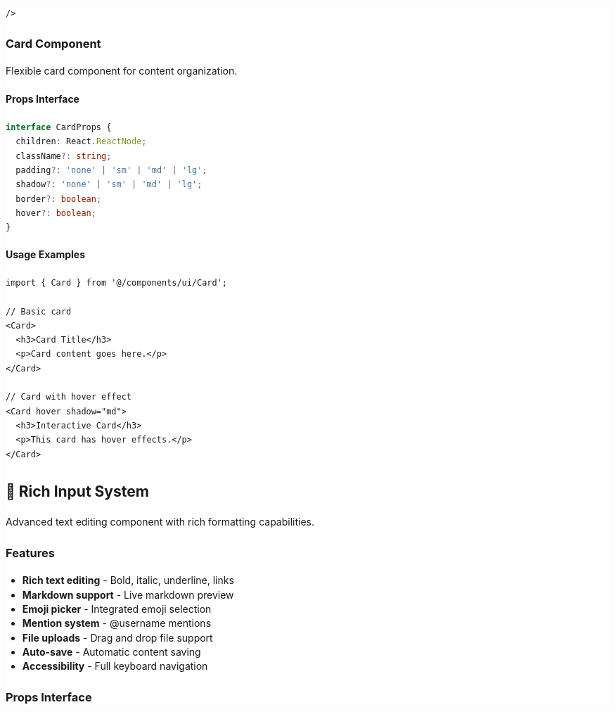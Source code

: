 ```tsx
/>
```

### Card Component

Flexible card component for content organization.

#### Props Interface

```typescript
interface CardProps {
  children: React.ReactNode;
  className?: string;
  padding?: 'none' | 'sm' | 'md' | 'lg';
  shadow?: 'none' | 'sm' | 'md' | 'lg';
  border?: boolean;
  hover?: boolean;
}
```

#### Usage Examples

```tsx
import { Card } from '@/components/ui/Card';

// Basic card
<Card>
  <h3>Card Title</h3>
  <p>Card content goes here.</p>
</Card>

// Card with hover effect
<Card hover shadow="md">
  <h3>Interactive Card</h3>
  <p>This card has hover effects.</p>
</Card>
```

## 📝 Rich Input System

Advanced text editing component with rich formatting capabilities.

### Features

- **Rich text editing** - Bold, italic, underline, links
- **Markdown support** - Live markdown preview
- **Emoji picker** - Integrated emoji selection
- **Mention system** - @username mentions
- **File uploads** - Drag and drop file support
- **Auto-save** - Automatic content saving
- **Accessibility** - Full keyboard navigation

### Props Interface
